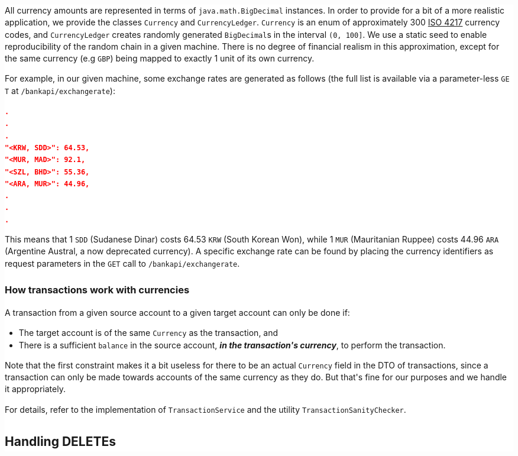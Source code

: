 All currency amounts are represented in terms of `java.math.BigDecimal` instances. In order to provide for a bit of a more realistic application, we provide the classes
`Currency` and `CurrencyLedger`. `Currency` is an enum of approximately 300 [ISO 4217](https://en.wikipedia.org/wiki/ISO_4217) 
currency codes, and `CurrencyLedger` creates randomly generated `BigDecimal`s in the interval `(0, 100]`. We 
use a static seed to enable reproducibility of the random chain in a given machine. There is no degree of financial realism
in this approximation, except for the same currency (e.g `GBP`) being mapped to exactly 1 unit of its own currency.

For example, in our given machine, some exchange rates are generated as follows (the full list is available 
via a parameter-less `GET` at `/bankapi/exchangerate`):

```json
.
.
.
"<KRW, SDD>": 64.53,
"<MUR, MAD>": 92.1,
"<SZL, BHD>": 55.36,
"<ARA, MUR>": 44.96,
.
.
.
```

This means that 1 `SDD` (Sudanese Dinar) costs 64.53 `KRW` (South Korean Won), while 1 `MUR` (Mauritanian Ruppee)
costs 44.96 `ARA` (Argentine Austral, a now deprecated currency). A specific exchange rate can be found by placing
the currency identifiers as request parameters in the `GET` call to `/bankapi/exchangerate`.

### How transactions work with currencies

A transaction from a given source account to a given target account can only be done if:

- The target account is of the same `Currency` as the transaction, and
- There is a sufficient `balance` in the source account, ***in the transaction's currency***, to perform
the transaction. 

Note that the first constraint makes it a bit useless for there to be an actual `Currency` field in the DTO of transactions,
since a transaction can only be made towards accounts of the same currency as they do. But that's fine for our purposes
and we handle it appropriately.

For details, refer to the implementation of `TransactionService` and the utility 
`TransactionSanityChecker`.

## Handling DELETEs
